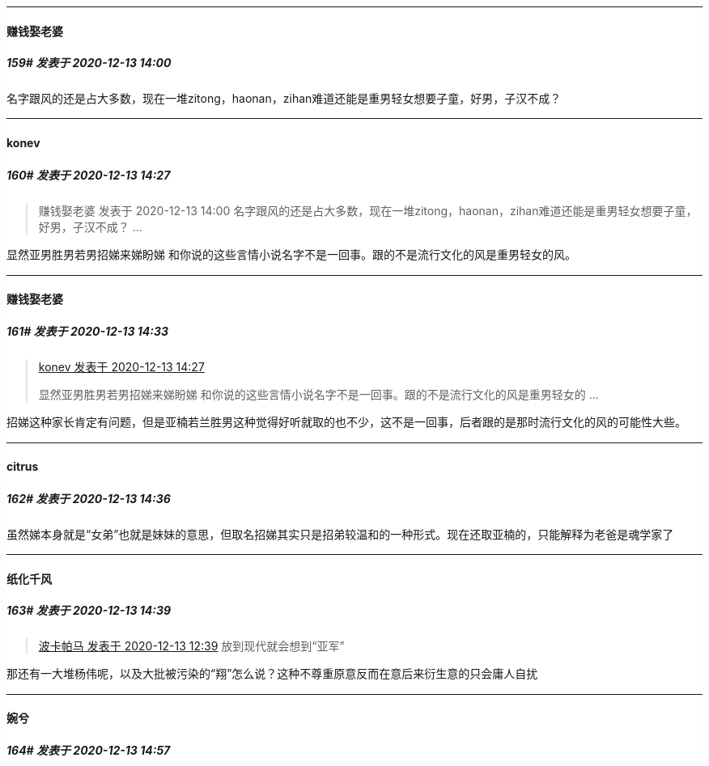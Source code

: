-----

####  赚钱娶老婆  
##### 159#       发表于 2020-12-13 14:00


名字跟风的还是占大多数，现在一堆zitong，haonan，zihan难道还能是重男轻女想要子童，好男，子汉不成？


-----

####  konev  
##### 160#       发表于 2020-12-13 14:27


<blockquote>赚钱娶老婆 发表于 2020-12-13 14:00
名字跟风的还是占大多数，现在一堆zitong，haonan，zihan难道还能是重男轻女想要子童，好男，子汉不成？ ...</blockquote>
显然亚男胜男若男招娣来娣盼娣 和你说的这些言情小说名字不是一回事。跟的不是流行文化的风是重男轻女的风。


-----

####  赚钱娶老婆  
##### 161#       发表于 2020-12-13 14:33


<blockquote><a href="httphttps://bbs.saraba1st.com/2b/forum.php?mod=redirect&amp;goto=findpost&amp;pid=49705905&amp;ptid=1977247" target="_blank">konev 发表于 2020-12-13 14:27</a>

显然亚男胜男若男招娣来娣盼娣 和你说的这些言情小说名字不是一回事。跟的不是流行文化的风是重男轻女的 ...</blockquote>
招娣这种家长肯定有问题，但是亚楠若兰胜男这种觉得好听就取的也不少，这不是一回事，后者跟的是那时流行文化的风的可能性大些。


-----

####  citrus  
##### 162#       发表于 2020-12-13 14:36


虽然娣本身就是“女弟”也就是妹妹的意思，但取名招娣其实只是招弟较温和的一种形式。现在还取亚楠的，只能解释为老爸是魂学家了


-----

####  纸化千风  
##### 163#       发表于 2020-12-13 14:39


<blockquote><a href="httphttps://bbs.saraba1st.com/2b/forum.php?mod=redirect&amp;goto=findpost&amp;pid=49705065&amp;ptid=1977247" target="_blank">波卡帕马 发表于 2020-12-13 12:39</a>
放到现代就会想到“亚军”</blockquote>
那还有一大堆杨伟呢，以及大批被污染的“翔”怎么说？这种不尊重原意反而在意后来衍生意的只会庸人自扰


-----

####  婉兮  
##### 164#       发表于 2020-12-13 14:57
